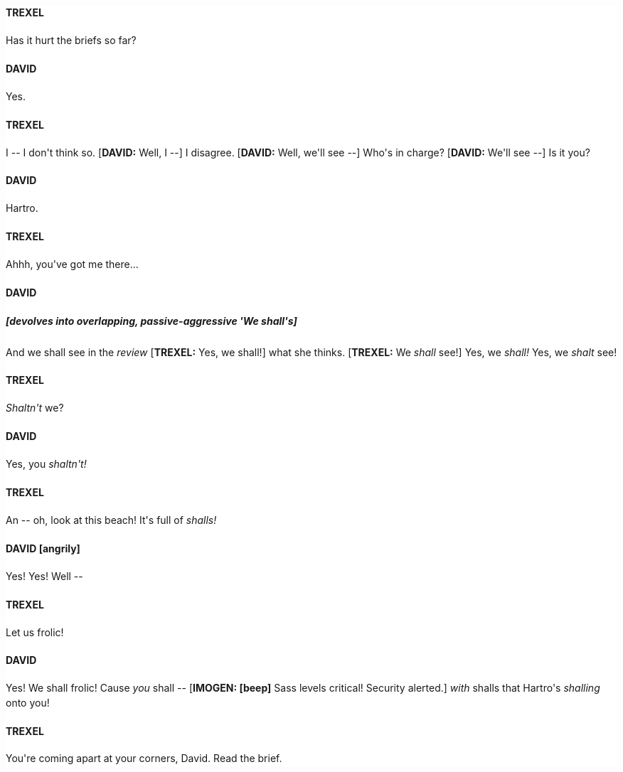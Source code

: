 #### TREXEL

Has it hurt the briefs so far?

#### DAVID

Yes.

#### TREXEL

I -- I don't think so. [__DAVID:__ Well, I --] I disagree. [__DAVID:__ Well, we'll see --] Who's in charge? [__DAVID:__ We'll see --] Is it you?

#### DAVID

Hartro.

#### TREXEL

Ahhh, you've got me there...

#### DAVID

##### [devolves into overlapping, passive-aggressive 'We shall's]

And we shall see in the *review* [__TREXEL:__ Yes, we shall!] what she thinks. [__TREXEL:__ We *shall* see!] Yes, we *shall!* Yes, we *shalt* see!

#### TREXEL

*Shaltn't* we?

#### DAVID

Yes, you *shaltn't!*

#### TREXEL

An -- oh, look at this beach! It's full of *shalls!*

#### DAVID [angrily]

Yes! Yes! Well --

#### TREXEL

Let us frolic!

#### DAVID

Yes! We shall frolic! Cause *you* shall -- [__IMOGEN: [beep]__ Sass levels critical! Security alerted.] *with* shalls that Hartro's *shalling* onto you!

#### TREXEL

You're coming apart at your corners, David. Read the brief.
